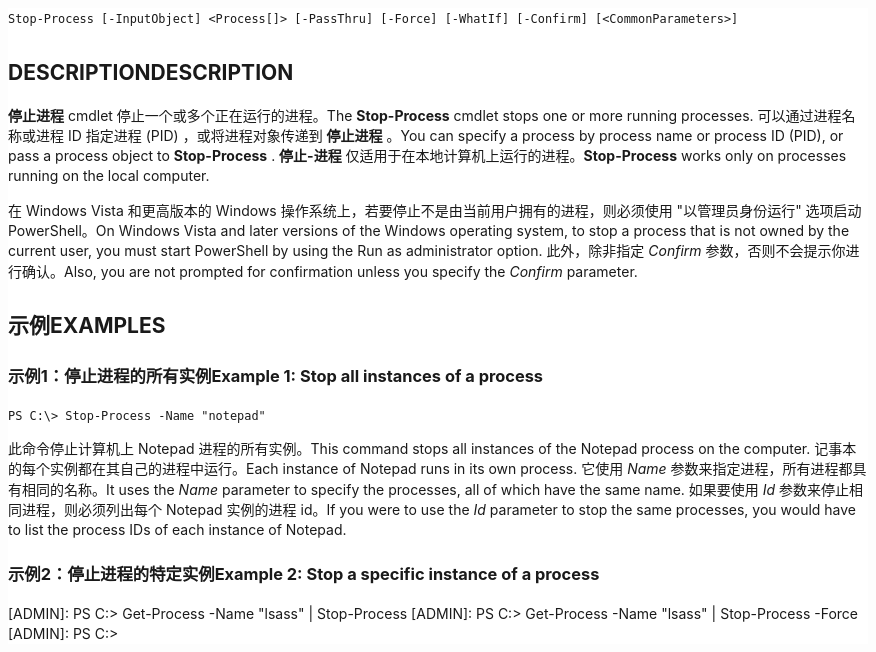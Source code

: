 ```
Stop-Process [-InputObject] <Process[]> [-PassThru] [-Force] [-WhatIf] [-Confirm] [<CommonParameters>]
```

## <span data-ttu-id="795e0-110">DESCRIPTION</span><span class="sxs-lookup"><span data-stu-id="795e0-110">DESCRIPTION</span></span>

<span data-ttu-id="795e0-111">**停止进程** cmdlet 停止一个或多个正在运行的进程。</span><span class="sxs-lookup"><span data-stu-id="795e0-111">The **Stop-Process** cmdlet stops one or more running processes.</span></span>
<span data-ttu-id="795e0-112">可以通过进程名称或进程 ID 指定进程 (PID) ，或将进程对象传递到 **停止进程** 。</span><span class="sxs-lookup"><span data-stu-id="795e0-112">You can specify a process by process name or process ID (PID), or pass a process object to **Stop-Process** .</span></span>
<span data-ttu-id="795e0-113">**停止-进程** 仅适用于在本地计算机上运行的进程。</span><span class="sxs-lookup"><span data-stu-id="795e0-113">**Stop-Process** works only on processes running on the local computer.</span></span>

<span data-ttu-id="795e0-114">在 Windows Vista 和更高版本的 Windows 操作系统上，若要停止不是由当前用户拥有的进程，则必须使用 "以管理员身份运行" 选项启动 PowerShell。</span><span class="sxs-lookup"><span data-stu-id="795e0-114">On Windows Vista and later versions of the Windows operating system, to stop a process that is not owned by the current user, you must start PowerShell by using the Run as administrator option.</span></span>
<span data-ttu-id="795e0-115">此外，除非指定 *Confirm* 参数，否则不会提示你进行确认。</span><span class="sxs-lookup"><span data-stu-id="795e0-115">Also, you are not prompted for confirmation unless you specify the *Confirm* parameter.</span></span>

## <span data-ttu-id="795e0-116">示例</span><span class="sxs-lookup"><span data-stu-id="795e0-116">EXAMPLES</span></span>

### <span data-ttu-id="795e0-117">示例1：停止进程的所有实例</span><span class="sxs-lookup"><span data-stu-id="795e0-117">Example 1: Stop all instances of a process</span></span>

```
PS C:\> Stop-Process -Name "notepad"
```

<span data-ttu-id="795e0-118">此命令停止计算机上 Notepad 进程的所有实例。</span><span class="sxs-lookup"><span data-stu-id="795e0-118">This command stops all instances of the Notepad process on the computer.</span></span>
<span data-ttu-id="795e0-119">记事本的每个实例都在其自己的进程中运行。</span><span class="sxs-lookup"><span data-stu-id="795e0-119">Each instance of Notepad runs in its own process.</span></span>
<span data-ttu-id="795e0-120">它使用 *Name* 参数来指定进程，所有进程都具有相同的名称。</span><span class="sxs-lookup"><span data-stu-id="795e0-120">It uses the *Name* parameter to specify the processes, all of which have the same name.</span></span>
<span data-ttu-id="795e0-121">如果要使用 *Id* 参数来停止相同进程，则必须列出每个 Notepad 实例的进程 id。</span><span class="sxs-lookup"><span data-stu-id="795e0-121">If you were to use the *Id* parameter to stop the same processes, you would have to list the process IDs of each instance of Notepad.</span></span>

### <span data-ttu-id="795e0-122">示例2：停止进程的特定实例</span><span class="sxs-lookup"><span data-stu-id="795e0-122">Example 2: Stop a specific instance of a process</span></span>


[ADMIN]: PS C:\> Get-Process -Name "lsass" | Stop-Process
[ADMIN]: PS C:\> Get-Process -Name "lsass" | Stop-Process -Force
[ADMIN]: PS C:\>